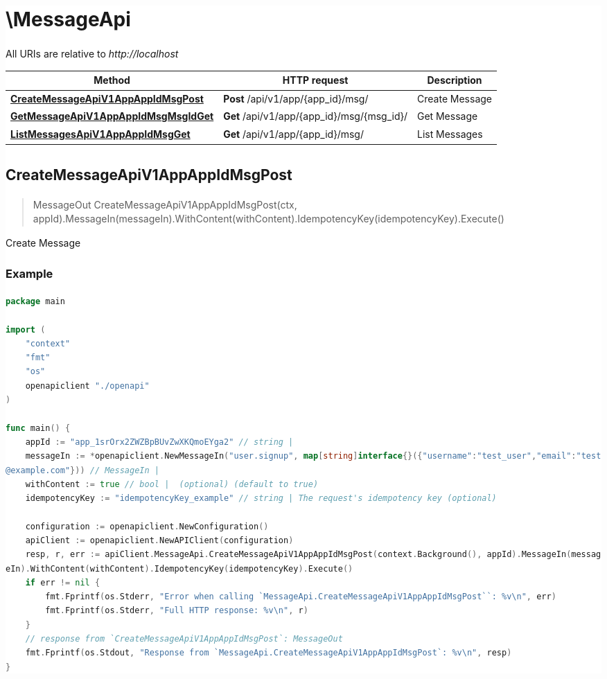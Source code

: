 # \MessageApi

All URIs are relative to *http://localhost*

Method | HTTP request | Description
------------- | ------------- | -------------
[**CreateMessageApiV1AppAppIdMsgPost**](MessageApi.md#CreateMessageApiV1AppAppIdMsgPost) | **Post** /api/v1/app/{app_id}/msg/ | Create Message
[**GetMessageApiV1AppAppIdMsgMsgIdGet**](MessageApi.md#GetMessageApiV1AppAppIdMsgMsgIdGet) | **Get** /api/v1/app/{app_id}/msg/{msg_id}/ | Get Message
[**ListMessagesApiV1AppAppIdMsgGet**](MessageApi.md#ListMessagesApiV1AppAppIdMsgGet) | **Get** /api/v1/app/{app_id}/msg/ | List Messages



## CreateMessageApiV1AppAppIdMsgPost

> MessageOut CreateMessageApiV1AppAppIdMsgPost(ctx, appId).MessageIn(messageIn).WithContent(withContent).IdempotencyKey(idempotencyKey).Execute()

Create Message



### Example

```go
package main

import (
    "context"
    "fmt"
    "os"
    openapiclient "./openapi"
)

func main() {
    appId := "app_1srOrx2ZWZBpBUvZwXKQmoEYga2" // string | 
    messageIn := *openapiclient.NewMessageIn("user.signup", map[string]interface{}({"username":"test_user","email":"test@example.com"})) // MessageIn | 
    withContent := true // bool |  (optional) (default to true)
    idempotencyKey := "idempotencyKey_example" // string | The request's idempotency key (optional)

    configuration := openapiclient.NewConfiguration()
    apiClient := openapiclient.NewAPIClient(configuration)
    resp, r, err := apiClient.MessageApi.CreateMessageApiV1AppAppIdMsgPost(context.Background(), appId).MessageIn(messageIn).WithContent(withContent).IdempotencyKey(idempotencyKey).Execute()
    if err != nil {
        fmt.Fprintf(os.Stderr, "Error when calling `MessageApi.CreateMessageApiV1AppAppIdMsgPost``: %v\n", err)
        fmt.Fprintf(os.Stderr, "Full HTTP response: %v\n", r)
    }
    // response from `CreateMessageApiV1AppAppIdMsgPost`: MessageOut
    fmt.Fprintf(os.Stdout, "Response from `MessageApi.CreateMessageApiV1AppAppIdMsgPost`: %v\n", resp)
}
```
